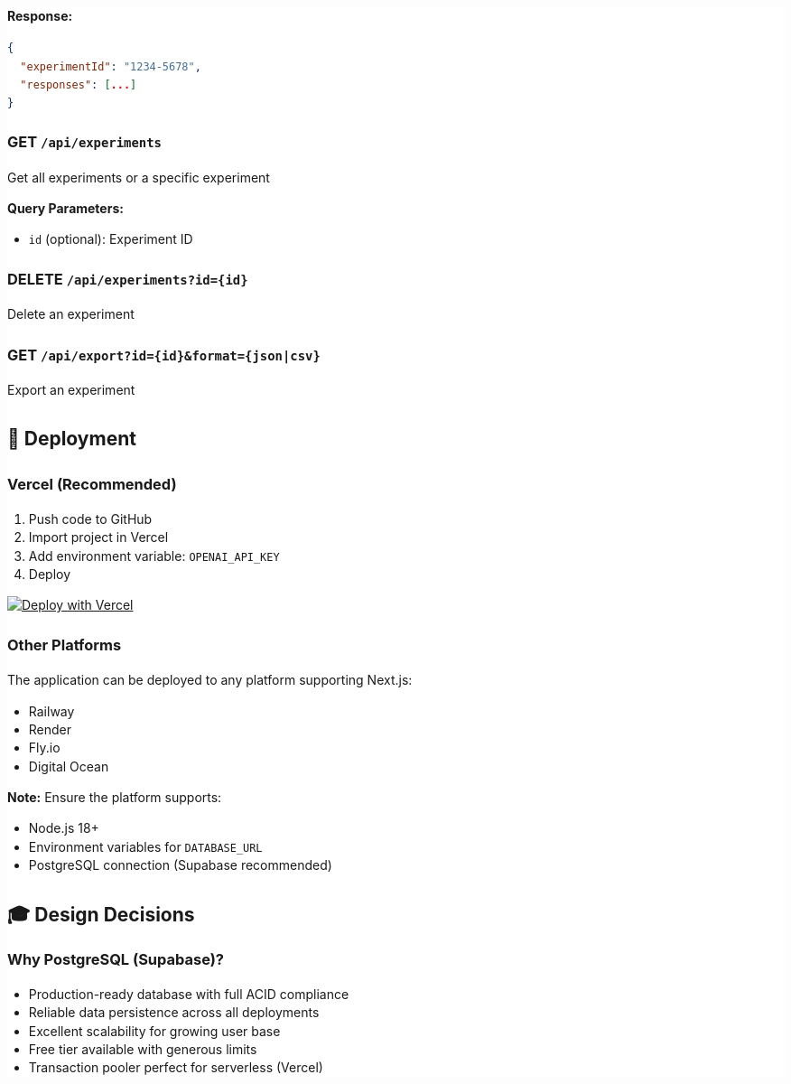 **Response:**
```json
{
  "experimentId": "1234-5678",
  "responses": [...]
}
```

### GET `/api/experiments`
Get all experiments or a specific experiment

**Query Parameters:**
- `id` (optional): Experiment ID

### DELETE `/api/experiments?id={id}`
Delete an experiment

### GET `/api/export?id={id}&format={json|csv}`
Export an experiment

## 🚢 Deployment

### Vercel (Recommended)

1. Push code to GitHub
2. Import project in Vercel
3. Add environment variable: `OPENAI_API_KEY`
4. Deploy

[![Deploy with Vercel](https://vercel.com/button)](https://vercel.com/new)

### Other Platforms

The application can be deployed to any platform supporting Next.js:
- Railway
- Render
- Fly.io
- Digital Ocean

**Note:** Ensure the platform supports:
- Node.js 18+
- Environment variables for `DATABASE_URL`
- PostgreSQL connection (Supabase recommended)

## 🎓 Design Decisions

### Why PostgreSQL (Supabase)?
- Production-ready database with full ACID compliance
- Reliable data persistence across all deployments
- Excellent scalability for growing user base
- Free tier available with generous limits
- Transaction pooler perfect for serverless (Vercel)

